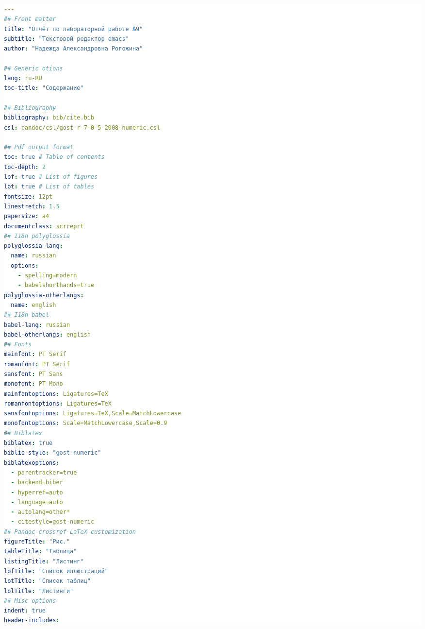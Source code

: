 ```yaml
---
## Front matter
title: "Отчёт по лабораторной работе №9"
subtitle: "Текстовой редактор emacs"
author: "Надежда Александровна Рогожина"

## Generic otions
lang: ru-RU
toc-title: "Содержание"

## Bibliography
bibliography: bib/cite.bib
csl: pandoc/csl/gost-r-7-0-5-2008-numeric.csl

## Pdf output format
toc: true # Table of contents
toc-depth: 2
lof: true # List of figures
lot: true # List of tables
fontsize: 12pt
linestretch: 1.5
papersize: a4
documentclass: scrreprt
## I18n polyglossia
polyglossia-lang:
  name: russian
  options:
	- spelling=modern
	- babelshorthands=true
polyglossia-otherlangs:
  name: english
## I18n babel
babel-lang: russian
babel-otherlangs: english
## Fonts
mainfont: PT Serif
romanfont: PT Serif
sansfont: PT Sans
monofont: PT Mono
mainfontoptions: Ligatures=TeX
romanfontoptions: Ligatures=TeX
sansfontoptions: Ligatures=TeX,Scale=MatchLowercase
monofontoptions: Scale=MatchLowercase,Scale=0.9
## Biblatex
biblatex: true
biblio-style: "gost-numeric"
biblatexoptions:
  - parentracker=true
  - backend=biber
  - hyperref=auto
  - language=auto
  - autolang=other*
  - citestyle=gost-numeric
## Pandoc-crossref LaTeX customization
figureTitle: "Рис."
tableTitle: "Таблица"
listingTitle: "Листинг"
lofTitle: "Список иллюстраций"
lotTitle: "Список таблиц"
lolTitle: "Листинги"
## Misc options
indent: true
header-includes:
```